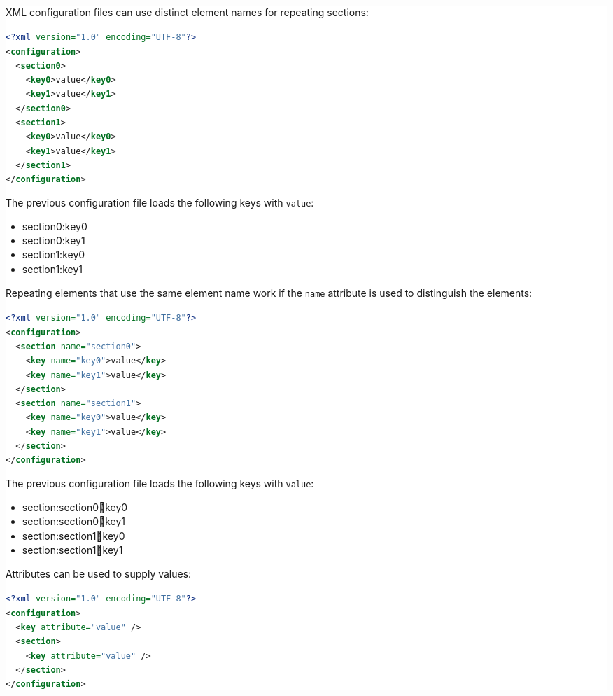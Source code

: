 XML configuration files can use distinct element names for repeating sections:

```xml
<?xml version="1.0" encoding="UTF-8"?>
<configuration>
  <section0>
    <key0>value</key0>
    <key1>value</key1>
  </section0>
  <section1>
    <key0>value</key0>
    <key1>value</key1>
  </section1>
</configuration>
```

The previous configuration file loads the following keys with `value`:

* section0:key0
* section0:key1
* section1:key0
* section1:key1

Repeating elements that use the same element name work if the `name` attribute is used to distinguish the elements:

```xml
<?xml version="1.0" encoding="UTF-8"?>
<configuration>
  <section name="section0">
    <key name="key0">value</key>
    <key name="key1">value</key>
  </section>
  <section name="section1">
    <key name="key0">value</key>
    <key name="key1">value</key>
  </section>
</configuration>
```

The previous configuration file loads the following keys with `value`:

* section:section0:key:key0
* section:section0:key:key1
* section:section1:key:key0
* section:section1:key:key1

Attributes can be used to supply values:

```xml
<?xml version="1.0" encoding="UTF-8"?>
<configuration>
  <key attribute="value" />
  <section>
    <key attribute="value" />
  </section>
</configuration>
```
